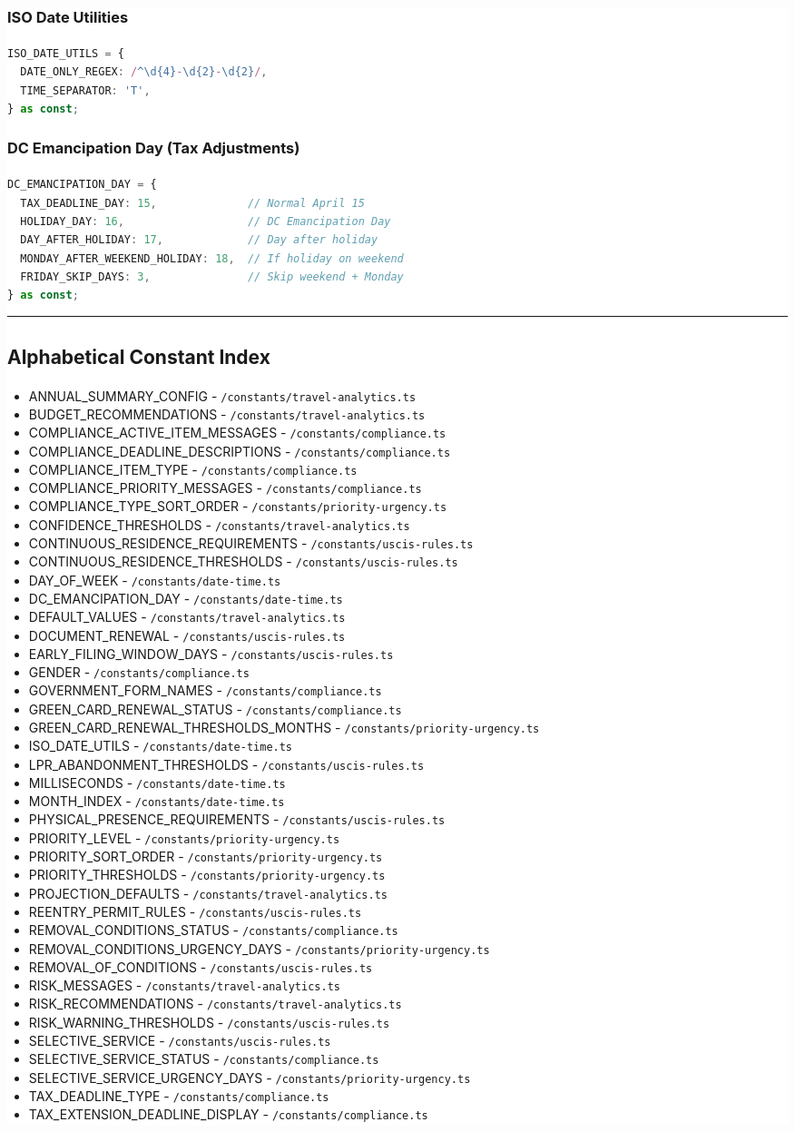 ### ISO Date Utilities
```typescript
ISO_DATE_UTILS = {
  DATE_ONLY_REGEX: /^\d{4}-\d{2}-\d{2}/,
  TIME_SEPARATOR: 'T',
} as const;
```

### DC Emancipation Day (Tax Adjustments)
```typescript
DC_EMANCIPATION_DAY = {
  TAX_DEADLINE_DAY: 15,              // Normal April 15
  HOLIDAY_DAY: 16,                   // DC Emancipation Day
  DAY_AFTER_HOLIDAY: 17,             // Day after holiday
  MONDAY_AFTER_WEEKEND_HOLIDAY: 18,  // If holiday on weekend
  FRIDAY_SKIP_DAYS: 3,               // Skip weekend + Monday
} as const;
```

---

## Alphabetical Constant Index

- ANNUAL_SUMMARY_CONFIG - `/constants/travel-analytics.ts`
- BUDGET_RECOMMENDATIONS - `/constants/travel-analytics.ts`
- COMPLIANCE_ACTIVE_ITEM_MESSAGES - `/constants/compliance.ts`
- COMPLIANCE_DEADLINE_DESCRIPTIONS - `/constants/compliance.ts`
- COMPLIANCE_ITEM_TYPE - `/constants/compliance.ts`
- COMPLIANCE_PRIORITY_MESSAGES - `/constants/compliance.ts`
- COMPLIANCE_TYPE_SORT_ORDER - `/constants/priority-urgency.ts`
- CONFIDENCE_THRESHOLDS - `/constants/travel-analytics.ts`
- CONTINUOUS_RESIDENCE_REQUIREMENTS - `/constants/uscis-rules.ts`
- CONTINUOUS_RESIDENCE_THRESHOLDS - `/constants/uscis-rules.ts`
- DAY_OF_WEEK - `/constants/date-time.ts`
- DC_EMANCIPATION_DAY - `/constants/date-time.ts`
- DEFAULT_VALUES - `/constants/travel-analytics.ts`
- DOCUMENT_RENEWAL - `/constants/uscis-rules.ts`
- EARLY_FILING_WINDOW_DAYS - `/constants/uscis-rules.ts`
- GENDER - `/constants/compliance.ts`
- GOVERNMENT_FORM_NAMES - `/constants/compliance.ts`
- GREEN_CARD_RENEWAL_STATUS - `/constants/compliance.ts`
- GREEN_CARD_RENEWAL_THRESHOLDS_MONTHS - `/constants/priority-urgency.ts`
- ISO_DATE_UTILS - `/constants/date-time.ts`
- LPR_ABANDONMENT_THRESHOLDS - `/constants/uscis-rules.ts`
- MILLISECONDS - `/constants/date-time.ts`
- MONTH_INDEX - `/constants/date-time.ts`
- PHYSICAL_PRESENCE_REQUIREMENTS - `/constants/uscis-rules.ts`
- PRIORITY_LEVEL - `/constants/priority-urgency.ts`
- PRIORITY_SORT_ORDER - `/constants/priority-urgency.ts`
- PRIORITY_THRESHOLDS - `/constants/priority-urgency.ts`
- PROJECTION_DEFAULTS - `/constants/travel-analytics.ts`
- REENTRY_PERMIT_RULES - `/constants/uscis-rules.ts`
- REMOVAL_CONDITIONS_STATUS - `/constants/compliance.ts`
- REMOVAL_CONDITIONS_URGENCY_DAYS - `/constants/priority-urgency.ts`
- REMOVAL_OF_CONDITIONS - `/constants/uscis-rules.ts`
- RISK_MESSAGES - `/constants/travel-analytics.ts`
- RISK_RECOMMENDATIONS - `/constants/travel-analytics.ts`
- RISK_WARNING_THRESHOLDS - `/constants/uscis-rules.ts`
- SELECTIVE_SERVICE - `/constants/uscis-rules.ts`
- SELECTIVE_SERVICE_STATUS - `/constants/compliance.ts`
- SELECTIVE_SERVICE_URGENCY_DAYS - `/constants/priority-urgency.ts`
- TAX_DEADLINE_TYPE - `/constants/compliance.ts`
- TAX_EXTENSION_DEADLINE_DISPLAY - `/constants/compliance.ts`